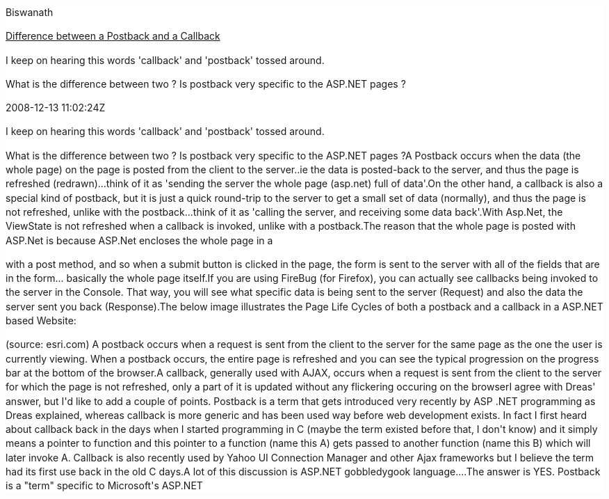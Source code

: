 Biswanath

[Difference between a Postback and a Callback](https://stackoverflow.com/questions/365100/difference-between-a-postback-and-a-callback)

I keep on hearing this words 'callback' and 'postback' tossed around.

What is the difference between two ? Is postback very specific to the ASP.NET pages ?

2008-12-13 11:02:24Z

I keep on hearing this words 'callback' and 'postback' tossed around.

What is the difference between two ? Is postback very specific to the ASP.NET pages ?A Postback occurs when the data (the whole page) on the page is posted from the client to the server..ie the data is posted-back to the server, and thus the page is refreshed (redrawn)...think of it as 'sending the server the whole page (asp.net) full of data'.On the other hand, a callback is also a special kind of postback, but it is just a quick round-trip to the server to get a small set of data (normally), and thus the page is not refreshed, unlike with the postback...think of it as 'calling the server, and receiving some data back'.With Asp.Net, the ViewState is not refreshed when a callback is invoked, unlike with a postback.The reason that the whole page is posted with ASP.Net is because ASP.Net encloses the whole page in a <form> with a post method, and so when a submit button is clicked in the page, the form is sent to the server with all of the fields that are in the form... basically the whole page itself.If you are using FireBug (for Firefox), you can actually see callbacks being invoked to the server in the Console.  That way, you will see what specific data is being sent to the server (Request) and also the data the server sent you back (Response).The below image illustrates the Page Life Cycles of both a postback and a callback in a ASP.NET based Website:

(source: esri.com)  A postback occurs when a request is sent from the client to the server for the same page as the one the user is currently viewing. When a postback occurs, the entire page is refreshed and you can see the typical progression on the progress bar at the bottom of the browser.A callback, generally used with AJAX, occurs when a request is sent from the client to the server for which the page is not refreshed, only a part of it is updated without any flickering occuring on the browserI agree with Dreas' answer, but I'd like to add a couple of points.  Postback is a term that gets introduced very recently by ASP .NET programming as Dreas explained, whereas callback is more generic and has been used way before web development exists.  In fact I first heard about callback back in the days when I started programming in C (maybe the term existed before that, I don't know) and it simply means a pointer to function and this pointer to a function (name this A) gets passed to another function (name this B) which will later invoke A.  Callback is also recently used by Yahoo UI Connection Manager and other Ajax frameworks but I believe the term had its first use back in the old C days.A lot of this discussion is ASP.NET gobbledygook language....The answer is YES. Postback is a "term" specific to Microsoft's ASP.NET
